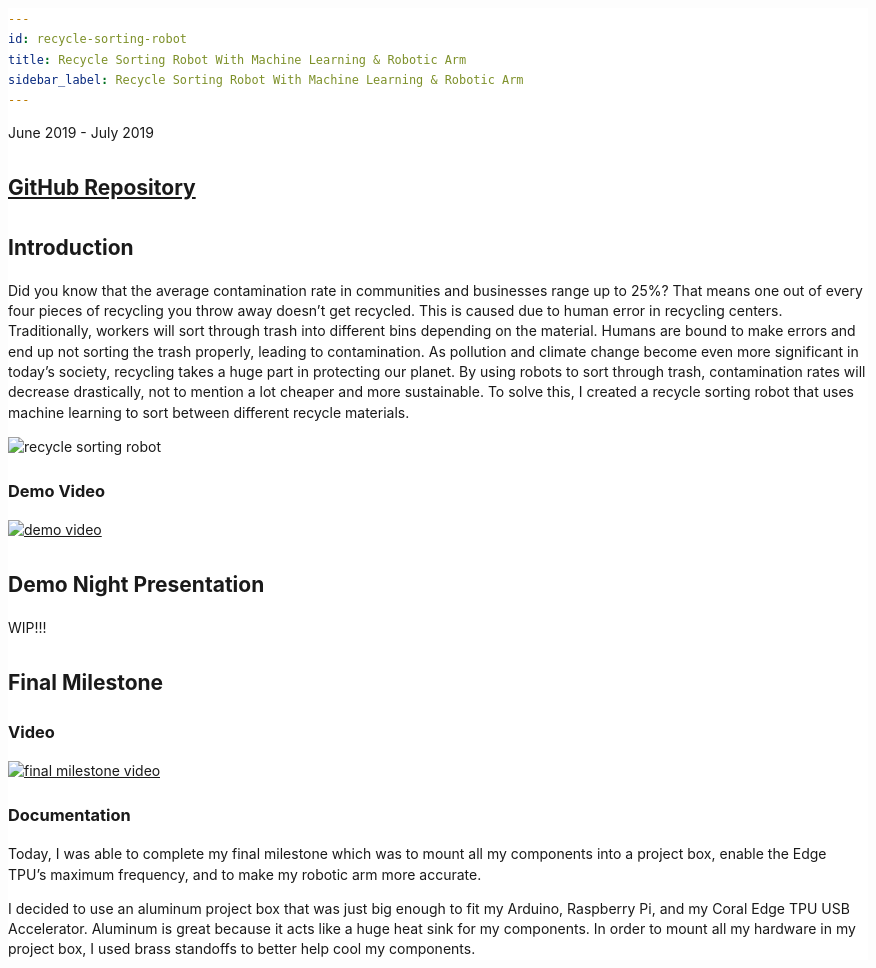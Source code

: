 ```yaml
---
id: recycle-sorting-robot
title: Recycle Sorting Robot With Machine Learning & Robotic Arm
sidebar_label: Recycle Sorting Robot With Machine Learning & Robotic Arm
---
```


June 2019 - July 2019

## [GitHub Repository](https://github.com/bandofpv/Trash_Sorting_Robot)

## Introduction

Did you know that the average contamination rate in communities and businesses range up to 25%? That means one out of every four pieces of recycling you throw away doesn’t get recycled. This is caused due to human error in recycling centers. Traditionally, workers will sort through trash into different bins depending on the material. Humans are bound to make errors and end up not sorting the trash properly, leading to contamination. As pollution and climate change become even more significant in today’s society, recycling takes a huge part in protecting our planet. By using robots to sort through trash, contamination rates will decrease drastically, not to mention a lot cheaper and more sustainable. To solve this, I created a recycle sorting robot that uses machine learning to sort between different recycle materials.

![recycle sorting robot](assets/recycle-sorting-robot-picture.jpg)

### Demo Video
[![demo video](assets/recycle-sorting-robot-demo-video.png)](https://www.youtube.com/watch?v=dlkS8SC_BcU)

## Demo Night Presentation

WIP!!!

## Final Milestone

### Video

[![final milestone video](assets/recycle-sorting-robot-final-milestone-video.png)](https://www.youtube.com/watch?v=n1w2irt5mIk)

### Documentation

Today, I was able to complete my final milestone which was to mount all my components into a project box, enable the Edge TPU’s maximum frequency, and to make my robotic arm more accurate.

I decided to use an aluminum project box that was just big enough to fit my Arduino, Raspberry Pi, and my Coral Edge TPU USB Accelerator. Aluminum is great because it acts like a huge heat sink for my components. In order to mount all my hardware in my project box, I used brass standoffs to better help cool my components.
